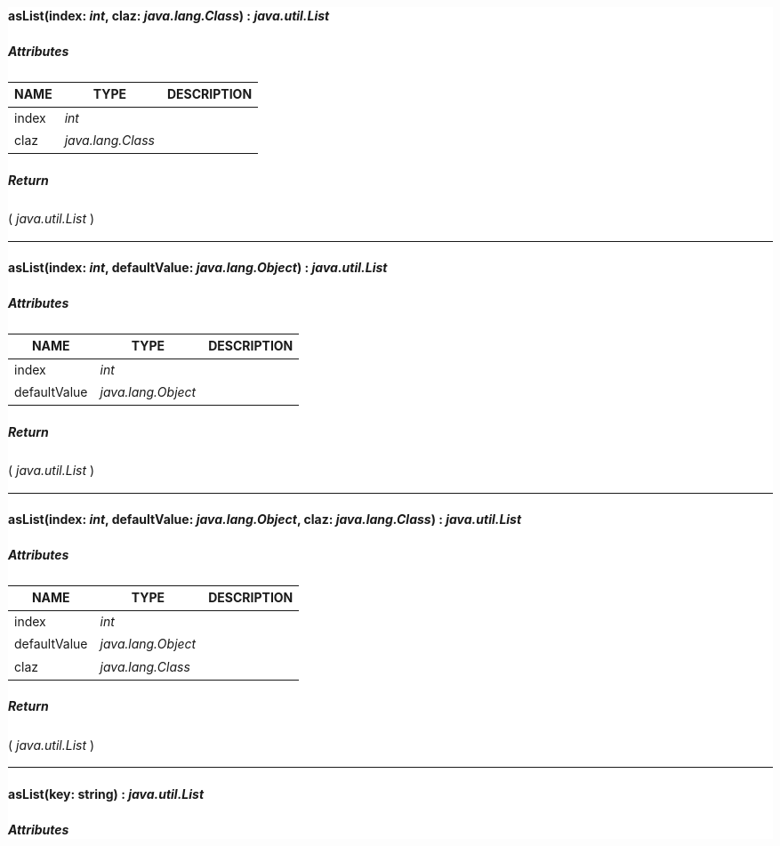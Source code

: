 #### asList(index: _int_, claz: _java.lang.Class_) : _java.util.List_
##### Attributes

| NAME | TYPE | DESCRIPTION |
|---|---|---|
| index | _int_ |   |
| claz | _java.lang.Class_ |   |

##### Return

( _java.util.List_ )


---

#### asList(index: _int_, defaultValue: _java.lang.Object_) : _java.util.List_
##### Attributes

| NAME | TYPE | DESCRIPTION |
|---|---|---|
| index | _int_ |   |
| defaultValue | _java.lang.Object_ |   |

##### Return

( _java.util.List_ )


---

#### asList(index: _int_, defaultValue: _java.lang.Object_, claz: _java.lang.Class_) : _java.util.List_
##### Attributes

| NAME | TYPE | DESCRIPTION |
|---|---|---|
| index | _int_ |   |
| defaultValue | _java.lang.Object_ |   |
| claz | _java.lang.Class_ |   |

##### Return

( _java.util.List_ )


---

#### asList(key: string) : _java.util.List_
##### Attributes
